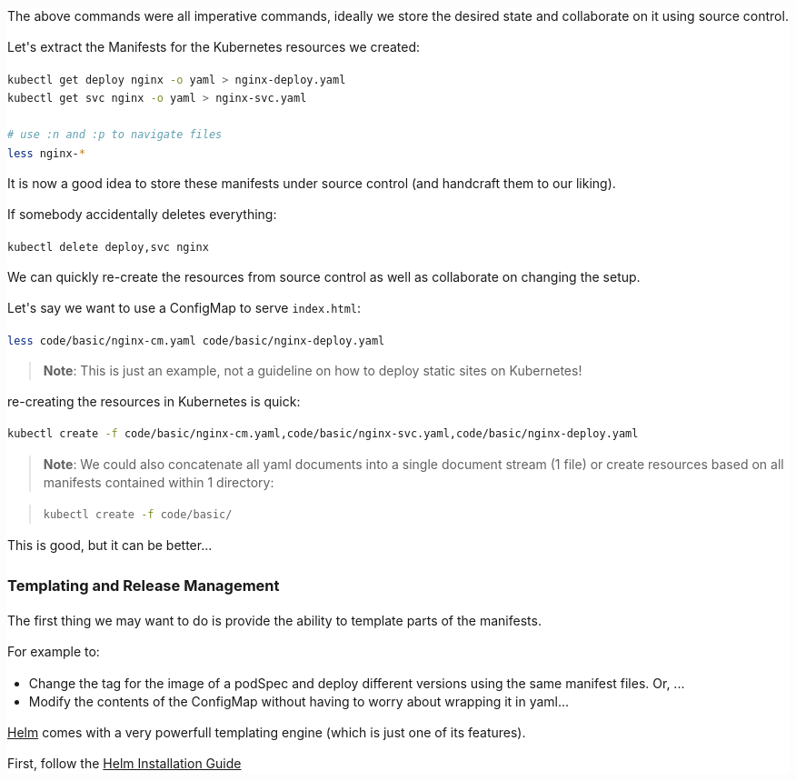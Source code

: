 The above commands were all imperative commands, ideally we store the desired
state and collaborate on it using source control.

Let's extract the Manifests for the Kubernetes resources we created:

```bash
kubectl get deploy nginx -o yaml > nginx-deploy.yaml
kubectl get svc nginx -o yaml > nginx-svc.yaml

# use :n and :p to navigate files
less nginx-*
```

It is now a good idea to store these manifests under source control (and handcraft them to our liking).

If somebody accidentally deletes everything:
```bash
kubectl delete deploy,svc nginx
```

We can quickly re-create the resources from source control as well as
collaborate on changing the setup.

Let's say we want to use a ConfigMap to serve `index.html`:
```bash
less code/basic/nginx-cm.yaml code/basic/nginx-deploy.yaml
```

> **Note**: This is just an example, not a guideline on how to deploy static sites on Kubernetes!

re-creating the resources in Kubernetes is quick:
```bash
kubectl create -f code/basic/nginx-cm.yaml,code/basic/nginx-svc.yaml,code/basic/nginx-deploy.yaml
```

> **Note**: We could also concatenate all yaml documents into a single document stream (1 file)
or create resources based on all manifests contained within 1 directory:

>```bash
>kubectl create -f code/basic/
>```

This is good, but it can be better...

### Templating and Release Management

The first thing we may want to do is provide the ability to template parts of the manifests.


For example to:
- Change the tag for the image of a podSpec and deploy different versions using the same manifest files. Or, ...
- Modify the contents of the ConfigMap without having to worry about wrapping it in
  yaml...

[Helm](https://github.com/kubernetes/helm) comes with a very powerfull templating
engine (which is just one of its features).

First, follow the [Helm Installation Guide](https://github.com/kubernetes/helm/blob/master/docs/install.md)
